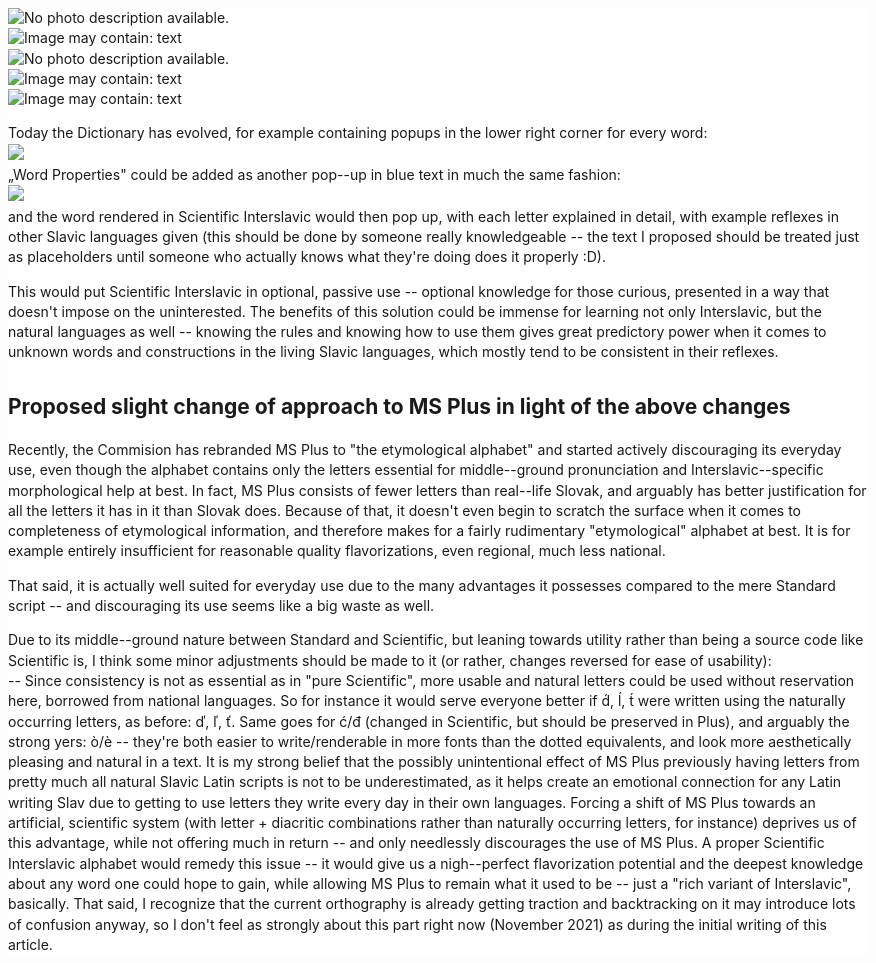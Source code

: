 ![No photo description available.](https://lh3.googleusercontent.com/_cpJz-343fwXI-8AW08YZnmJpSgwe5Z3GZigZz3m8cQ3k6ca7LgxAQqV2ErWK7YtGAsa9o-f17lowZus7fciiRRkVOSke1T74EhyYlqRrhyGVPCxm-FyRJW2nGxx8Bl8XbY4IyU)\
![Image may contain: text](https://lh5.googleusercontent.com/K4T56UZK4pfu-BBV2oM0aELrmSbGmnHvHCso-v9TRwoVcRfmdgppOTTL66Tr1vaqgW2BbddXAmwMwH7FFiITZSwye8N7m4_aw211l8JDMiYntOcVbxeRcaZpMPfiTR56pv8_8Rs)\
![No photo description available.](https://lh3.googleusercontent.com/7om5Tox2xmRyvduOi13_FdpR6bs3042J2iKGnUFY47aFdsfKUzspbwcEXM2GLyqYUG8S7YZWNz_rygAh5owxvohpo3PlV4x9zcR6mfX2RS1dEWtP4IzWRdadq-EBIZiMoQrAxfI)\
![Image may contain: text](https://lh3.googleusercontent.com/u30TJMGbS5x15v0Nma_AmMSXIcPv6yzrlCDtFbT5fC4PfNuTj0PdFMadj0PAPB5YDkCIJTVOyEcF4pzKBm5G_xuf3mchX0B-umj3CAexf4JOurZ13dvsy5p1EzpCKWRUzsvFH8E)\
![Image may contain: text](https://lh5.googleusercontent.com/PN4JPNlIwDM1VETLART5goY8lZeMTsEa6tQik9twHmhh7DvYrH5-pOwExEXCbsI6I736R9ImzYyPPYd5siu3njkJHPygp4c5jByJV7OPQEeSiXU0M-1mMXonaatVG8xEB7Amly4)

Today the Dictionary has evolved, for example containing popups in the lower right corner for every word:\
![](https://lh4.googleusercontent.com/2p0vGmZa-B7HHHxN3zkEfMm-uCtojaieDoZ0lGC-HPN4AN_1eE0aCRA65MS6ITCUYz2o0l5aZppmdXqs_WrOGCM6NZBr_z76LLKsmX5lH6G4p92keSrLuCgYkNYHGgLCVNQO-zE)\
„Word Properties" could be added as another pop--up in blue text in much the same fashion:\
![](https://lh5.googleusercontent.com/YujypvdhO9QMkpZoujp4ubgBzlbCDWRk1fVCR7AGZhPA-JOqlyOjZAnZ206VScp3_CcYzM9xis_h5bkSj6cm5-Hvbr5G3hzAhRXE7JxgNpKs3BKljoNgYP5A9oS9deEf56w6Yj4)\
and the word rendered in Scientific Interslavic would then pop up, with each letter explained in detail, with example reflexes in other Slavic languages given (this should be done by someone really knowledgeable -- the text I proposed should be treated just as placeholders until someone who actually knows what they're doing does it properly :D).

This would put Scientific Interslavic in optional, passive use -- optional knowledge for those curious, presented in a way that doesn't impose on the uninterested. The benefits of this solution could be immense for learning not only Interslavic, but the natural languages as well -- knowing the rules and knowing how to use them gives great predictory power when it comes to unknown words and constructions in the living Slavic languages, which mostly tend to be consistent in their reflexes.

## Proposed slight change of approach to MS Plus in light of the above changes

Recently, the Commision has rebranded MS Plus to "the etymological alphabet" and started actively discouraging its everyday use, even though the alphabet contains only the letters essential for middle--ground pronunciation and Interslavic--specific  morphological help at best. In fact, MS Plus consists of fewer letters than real--life Slovak, and arguably has better justification for all the letters it has in it than Slovak does. Because of that, it doesn't even begin to scratch the surface when it comes to completeness of etymological information, and therefore makes for a fairly rudimentary "etymological" alphabet at best. It is for example entirely insufficient for reasonable quality flavorizations, even regional, much less national.

That said, it is actually well suited for everyday use due to the many advantages it possesses compared to the mere Standard script -- and discouraging its use seems like a big waste as well.

Due to its middle--ground nature between Standard and Scientific, but leaning towards utility rather than being a source code like Scientific is, I think some minor adjustments should be made to it (or rather, changes reversed for ease of usability):\
-- Since consistency is not as essential as in "pure Scientific", more usable and natural letters could be used without reservation here, borrowed from national languages. So for instance it would serve everyone better if d́, ĺ, t́ were written using the naturally occurring letters, as before: ď, ľ, ť. Same goes for ć/đ (changed in Scientific, but should be preserved in Plus), and arguably the strong yers: ò/è -- they're both easier to write/renderable in more fonts than the dotted equivalents, and look more aesthetically pleasing and natural in a text. It is my strong belief that the possibly unintentional effect of MS Plus previously having letters from pretty much all natural Slavic Latin scripts is not to be underestimated, as it helps create an emotional connection for any Latin writing Slav due to getting to use letters they write every day in their own languages. Forcing a shift of MS Plus towards an artificial, scientific system (with letter + diacritic combinations rather than naturally occurring letters, for instance) deprives us of this advantage, while not offering much in return -- and only needlessly discourages the use of MS Plus. A proper Scientific Interslavic alphabet would remedy this issue -- it would give us a nigh--perfect flavorization potential and the deepest knowledge about any word one could hope to gain, while allowing MS Plus to remain what it used to be -- just a "rich variant of Interslavic", basically. That said, I recognize that the current orthography is already getting traction and backtracking on it may introduce lots of confusion anyway, so I don't feel as strongly about this part right now (November 2021) as during the initial writing of this article.
